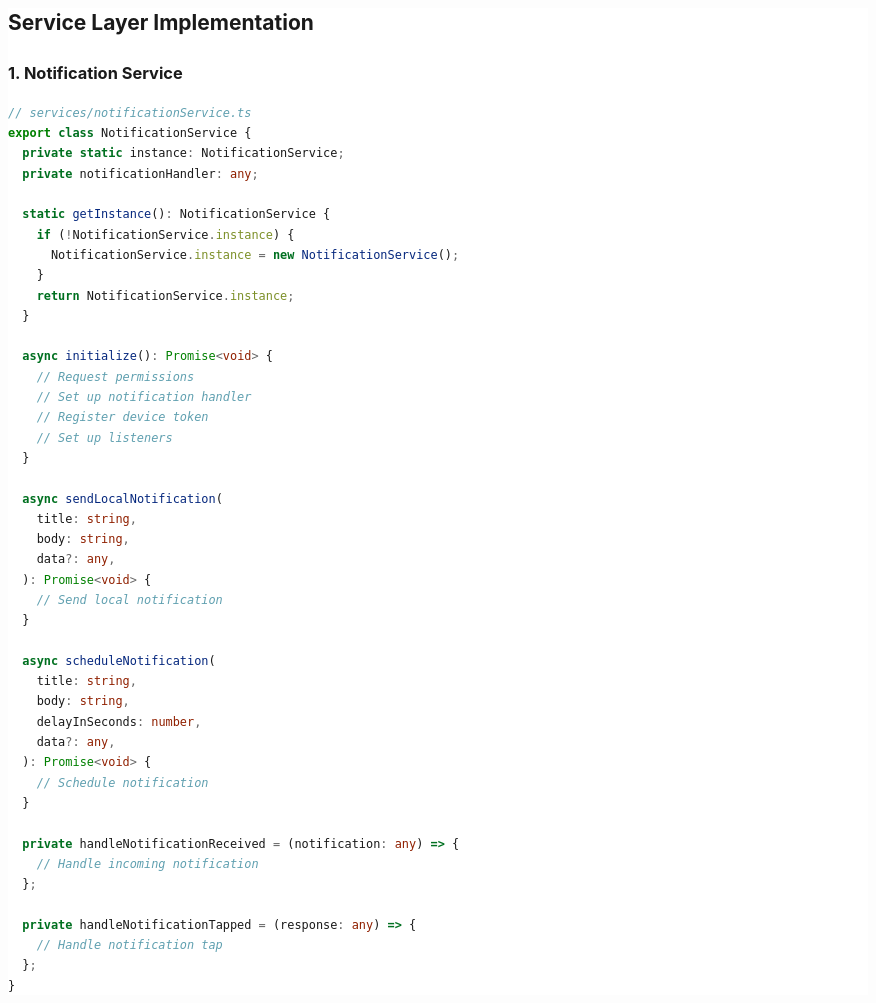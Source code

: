 
## Service Layer Implementation

### 1. **Notification Service**

```typescript
// services/notificationService.ts
export class NotificationService {
  private static instance: NotificationService;
  private notificationHandler: any;

  static getInstance(): NotificationService {
    if (!NotificationService.instance) {
      NotificationService.instance = new NotificationService();
    }
    return NotificationService.instance;
  }

  async initialize(): Promise<void> {
    // Request permissions
    // Set up notification handler
    // Register device token
    // Set up listeners
  }

  async sendLocalNotification(
    title: string,
    body: string,
    data?: any,
  ): Promise<void> {
    // Send local notification
  }

  async scheduleNotification(
    title: string,
    body: string,
    delayInSeconds: number,
    data?: any,
  ): Promise<void> {
    // Schedule notification
  }

  private handleNotificationReceived = (notification: any) => {
    // Handle incoming notification
  };

  private handleNotificationTapped = (response: any) => {
    // Handle notification tap
  };
}
```
